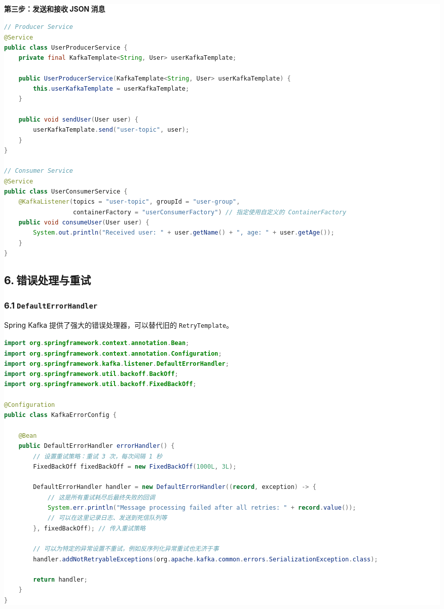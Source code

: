**第三步：发送和接收 JSON 消息**

```java
// Producer Service
@Service
public class UserProducerService {
    private final KafkaTemplate<String, User> userKafkaTemplate;

    public UserProducerService(KafkaTemplate<String, User> userKafkaTemplate) {
        this.userKafkaTemplate = userKafkaTemplate;
    }

    public void sendUser(User user) {
        userKafkaTemplate.send("user-topic", user);
    }
}

// Consumer Service
@Service
public class UserConsumerService {
    @KafkaListener(topics = "user-topic", groupId = "user-group",
                   containerFactory = "userConsumerFactory") // 指定使用自定义的 ContainerFactory
    public void consumeUser(User user) {
        System.out.println("Received user: " + user.getName() + ", age: " + user.getAge());
    }
}
```

## 6. 错误处理与重试

### 6.1 `DefaultErrorHandler`

Spring Kafka 提供了强大的错误处理器，可以替代旧的 `RetryTemplate`。

```java
import org.springframework.context.annotation.Bean;
import org.springframework.context.annotation.Configuration;
import org.springframework.kafka.listener.DefaultErrorHandler;
import org.springframework.util.backoff.BackOff;
import org.springframework.util.backoff.FixedBackOff;

@Configuration
public class KafkaErrorConfig {

    @Bean
    public DefaultErrorHandler errorHandler() {
        // 设置重试策略：重试 3 次，每次间隔 1 秒
        FixedBackOff fixedBackOff = new FixedBackOff(1000L, 3L);

        DefaultErrorHandler handler = new DefaultErrorHandler((record, exception) -> {
            // 这是所有重试耗尽后最终失败的回调
            System.err.println("Message processing failed after all retries: " + record.value());
            // 可以在这里记录日志、发送到死信队列等
        }, fixedBackOff); // 传入重试策略

        // 可以为特定的异常设置不重试，例如反序列化异常重试也无济于事
        handler.addNotRetryableExceptions(org.apache.kafka.common.errors.SerializationException.class);

        return handler;
    }
}
```
